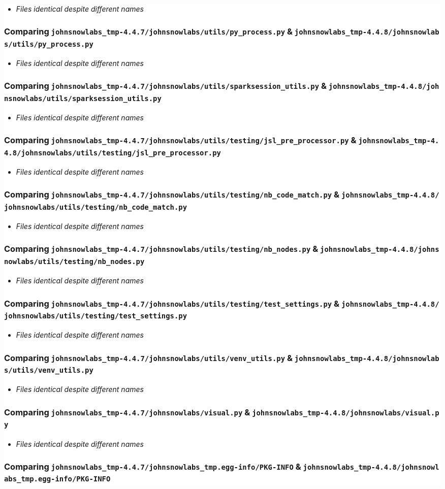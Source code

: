  * *Files identical despite different names*

### Comparing `johnsnowlabs_tmp-4.4.7/johnsnowlabs/utils/py_process.py` & `johnsnowlabs_tmp-4.4.8/johnsnowlabs/utils/py_process.py`

 * *Files identical despite different names*

### Comparing `johnsnowlabs_tmp-4.4.7/johnsnowlabs/utils/sparksession_utils.py` & `johnsnowlabs_tmp-4.4.8/johnsnowlabs/utils/sparksession_utils.py`

 * *Files identical despite different names*

### Comparing `johnsnowlabs_tmp-4.4.7/johnsnowlabs/utils/testing/jsl_pre_processor.py` & `johnsnowlabs_tmp-4.4.8/johnsnowlabs/utils/testing/jsl_pre_processor.py`

 * *Files identical despite different names*

### Comparing `johnsnowlabs_tmp-4.4.7/johnsnowlabs/utils/testing/nb_code_match.py` & `johnsnowlabs_tmp-4.4.8/johnsnowlabs/utils/testing/nb_code_match.py`

 * *Files identical despite different names*

### Comparing `johnsnowlabs_tmp-4.4.7/johnsnowlabs/utils/testing/nb_nodes.py` & `johnsnowlabs_tmp-4.4.8/johnsnowlabs/utils/testing/nb_nodes.py`

 * *Files identical despite different names*

### Comparing `johnsnowlabs_tmp-4.4.7/johnsnowlabs/utils/testing/test_settings.py` & `johnsnowlabs_tmp-4.4.8/johnsnowlabs/utils/testing/test_settings.py`

 * *Files identical despite different names*

### Comparing `johnsnowlabs_tmp-4.4.7/johnsnowlabs/utils/venv_utils.py` & `johnsnowlabs_tmp-4.4.8/johnsnowlabs/utils/venv_utils.py`

 * *Files identical despite different names*

### Comparing `johnsnowlabs_tmp-4.4.7/johnsnowlabs/visual.py` & `johnsnowlabs_tmp-4.4.8/johnsnowlabs/visual.py`

 * *Files identical despite different names*

### Comparing `johnsnowlabs_tmp-4.4.7/johnsnowlabs_tmp.egg-info/PKG-INFO` & `johnsnowlabs_tmp-4.4.8/johnsnowlabs_tmp.egg-info/PKG-INFO`

